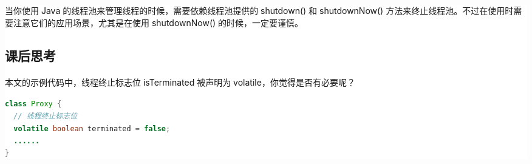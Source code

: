 当你使用 Java 的线程池来管理线程的时候，需要依赖线程池提供的 shutdown() 和 shutdownNow() 方法来终止线程池。不过在使用时需要注意它们的应用场景，尤其是在使用 shutdownNow() 的时候，一定要谨慎。

## 课后思考

本文的示例代码中，线程终止标志位 isTerminated 被声明为 volatile，你觉得是否有必要呢？

```java
class Proxy {
  // 线程终止标志位
  volatile boolean terminated = false;
  ......
}
```

